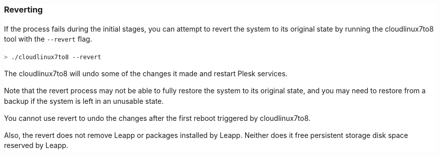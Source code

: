 ### Reverting

If the process fails during the initial stages, you can attempt to revert the system to its original state by running the cloudlinux7to8 tool with the `--revert` flag.

```bash
> ./cloudlinux7to8 --revert
```

The cloudlinux7to8 will undo some of the changes it made and restart Plesk services.

Note that the revert process may not be able to fully restore the system to its original state, and you may need to restore from a backup if the system is left in an unusable state.

You cannot use revert to undo the changes after the first reboot triggered by cloudlinux7to8.

Also, the revert does not remove Leapp or packages installed by Leapp. Neither does it free persistent storage disk space reserved by Leapp.
